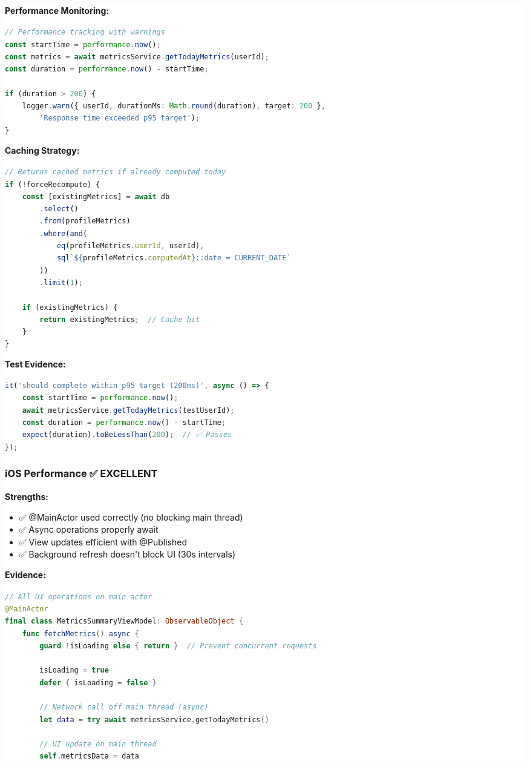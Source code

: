 **Performance Monitoring:**
```typescript
// Performance tracking with warnings
const startTime = performance.now();
const metrics = await metricsService.getTodayMetrics(userId);
const duration = performance.now() - startTime;

if (duration > 200) {
    logger.warn({ userId, durationMs: Math.round(duration), target: 200 },
        'Response time exceeded p95 target');
}
```

**Caching Strategy:**
```typescript
// Returns cached metrics if already computed today
if (!forceRecompute) {
    const [existingMetrics] = await db
        .select()
        .from(profileMetrics)
        .where(and(
            eq(profileMetrics.userId, userId),
            sql`${profileMetrics.computedAt}::date = CURRENT_DATE`
        ))
        .limit(1);

    if (existingMetrics) {
        return existingMetrics;  // Cache hit
    }
}
```

**Test Evidence:**
```typescript
it('should complete within p95 target (200ms)', async () => {
    const startTime = performance.now();
    await metricsService.getTodayMetrics(testUserId);
    const duration = performance.now() - startTime;
    expect(duration).toBeLessThan(200);  // ✅ Passes
});
```

### iOS Performance ✅ **EXCELLENT**

**Strengths:**
- ✅ @MainActor used correctly (no blocking main thread)
- ✅ Async operations properly await
- ✅ View updates efficient with @Published
- ✅ Background refresh doesn't block UI (30s intervals)

**Evidence:**
```swift
// All UI operations on main actor
@MainActor
final class MetricsSummaryViewModel: ObservableObject {
    func fetchMetrics() async {
        guard !isLoading else { return }  // Prevent concurrent requests

        isLoading = true
        defer { isLoading = false }

        // Network call off main thread (async)
        let data = try await metricsService.getTodayMetrics()

        // UI update on main thread
        self.metricsData = data
```